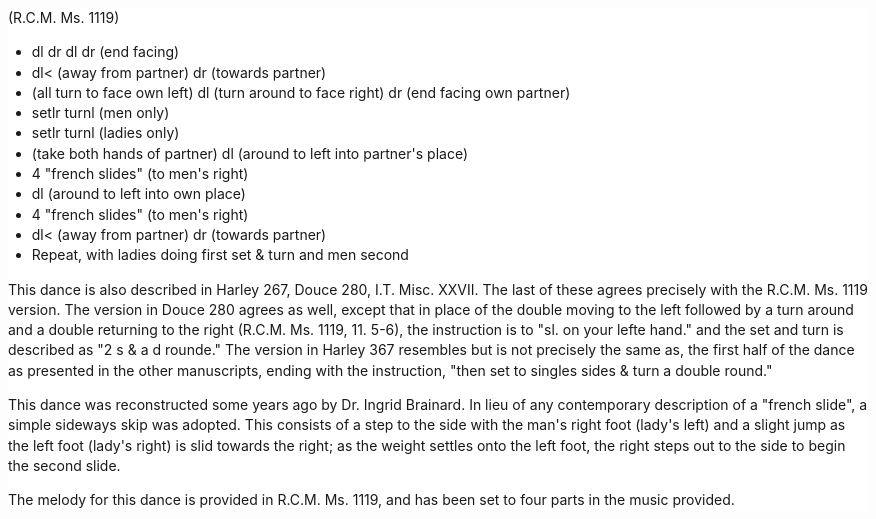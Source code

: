 (R.C.M. Ms. 1119)

* dl dr dl dr (end facing)
* dl< (away from partner) dr (towards partner)
* (all turn to face own left) dl (turn around to face right) dr (end facing own partner)
* setlr turnl (men only)
* setlr turnl (ladies only)
* (take both hands of partner) dl (around to left into partner's place)
* 4 "french slides" (to men's right)
* dl (around to left into own place)
* 4 "french slides" (to men's right)
* dl< (away from partner) dr (towards partner)
* Repeat, with ladies doing first set & turn and men second

This dance is also described in Harley 267, Douce 280, I.T. Misc. XXVII. The last of these agrees precisely with the R.C.M. Ms. 1119 version. The version in Douce 280 agrees as well, except that in place of the double moving to the left followed by a turn around and a double returning to the right (R.C.M. Ms. 1119, 11. 5-6), the instruction is to "sl. on your lefte hand." and the set and turn is described as "2 s & a d rounde." The version in Harley 367 resembles but is not precisely the same as, the first half of the dance as presented in the other manuscripts, ending with the instruction, "then set to singles sides & turn a double round."

This dance was reconstructed some years ago by Dr. Ingrid Brainard. In lieu of any contemporary description of a "french slide", a simple sideways skip was adopted. This consists of a step to the side with the man's right foot (lady's left) and a slight jump as the left foot (lady's right) is slid towards the right; as the weight settles onto the left foot, the right steps out to the side to begin the second slide.

The melody for this dance is provided in R.C.M. Ms. 1119, and has been set to four parts in the music provided.
